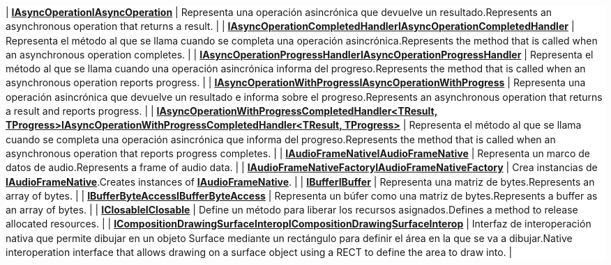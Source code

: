 | <span data-ttu-id="a10c9-127">[**IAsyncOperation<TResult>**](/previous-versions//br205802(v=vs.85))</span><span class="sxs-lookup"><span data-stu-id="a10c9-127">[**IAsyncOperation<TResult>**](/previous-versions//br205802(v=vs.85))</span></span> | <span data-ttu-id="a10c9-128">Representa una operación asincrónica que devuelve un resultado.</span><span class="sxs-lookup"><span data-stu-id="a10c9-128">Represents an asynchronous operation that returns a result.</span></span> |
| <span data-ttu-id="a10c9-129">[**IAsyncOperationCompletedHandler<TResult>**](/previous-versions//br205803(v=vs.85))</span><span class="sxs-lookup"><span data-stu-id="a10c9-129">[**IAsyncOperationCompletedHandler<TResult>**](/previous-versions//br205803(v=vs.85))</span></span> | <span data-ttu-id="a10c9-130">Representa el método al que se llama cuando se completa una operación asincrónica.</span><span class="sxs-lookup"><span data-stu-id="a10c9-130">Represents the method that is called when an asynchronous operation completes.</span></span> |
| <span data-ttu-id="a10c9-131">[**IAsyncOperationProgressHandler**](/previous-versions//br205805(v=vs.85))</span><span class="sxs-lookup"><span data-stu-id="a10c9-131">[**IAsyncOperationProgressHandler**](/previous-versions//br205805(v=vs.85))</span></span> | <span data-ttu-id="a10c9-132">Representa el método al que se llama cuando una operación asincrónica informa del progreso.</span><span class="sxs-lookup"><span data-stu-id="a10c9-132">Represents the method that is called when an asynchronous operation reports progress.</span></span> |
| <span data-ttu-id="a10c9-133">[**IAsyncOperationWithProgress**](/previous-versions//br205807(v=vs.85))</span><span class="sxs-lookup"><span data-stu-id="a10c9-133">[**IAsyncOperationWithProgress**](/previous-versions//br205807(v=vs.85))</span></span> | <span data-ttu-id="a10c9-134">Representa una operación asincrónica que devuelve un resultado e informa sobre el progreso.</span><span class="sxs-lookup"><span data-stu-id="a10c9-134">Represents an asynchronous operation that returns a result and reports progress.</span></span> |
| <span data-ttu-id="a10c9-135">[**IAsyncOperationWithProgressCompletedHandler<TResult, TProgress>**](/previous-versions//br205808(v=vs.85))</span><span class="sxs-lookup"><span data-stu-id="a10c9-135">[**IAsyncOperationWithProgressCompletedHandler<TResult, TProgress>**](/previous-versions//br205808(v=vs.85))</span></span> | <span data-ttu-id="a10c9-136">Representa el método al que se llama cuando se completa una operación asincrónica que informa del progreso.</span><span class="sxs-lookup"><span data-stu-id="a10c9-136">Represents the method that is called when an asynchronous operation that reports progress completes.</span></span> |
| [<span data-ttu-id="a10c9-137">**IAudioFrameNative**</span><span class="sxs-lookup"><span data-stu-id="a10c9-137">**IAudioFrameNative**</span></span>](/windows/desktop/api/windows.media.core.interop/nn-windows-media-core-interop-iaudioframenative) | <span data-ttu-id="a10c9-138">Representa un marco de datos de audio.</span><span class="sxs-lookup"><span data-stu-id="a10c9-138">Represents a frame of audio data.</span></span> |
| [<span data-ttu-id="a10c9-139">**IAudioFrameNativeFactory**</span><span class="sxs-lookup"><span data-stu-id="a10c9-139">**IAudioFrameNativeFactory**</span></span>](/windows/desktop/api/windows.media.core.interop/nn-windows-media-core-interop-iaudioframenativefactory) | <span data-ttu-id="a10c9-140">Crea instancias de [**IAudioFrameNative**](/windows/desktop/api/windows.media.core.interop/nn-windows-media-core-interop-iaudioframenative).</span><span class="sxs-lookup"><span data-stu-id="a10c9-140">Creates instances of [**IAudioFrameNative**](/windows/desktop/api/windows.media.core.interop/nn-windows-media-core-interop-iaudioframenative).</span></span> |
| <span data-ttu-id="a10c9-141">[**IBuffer**](/previous-versions//hh438362(v=vs.85))</span><span class="sxs-lookup"><span data-stu-id="a10c9-141">[**IBuffer**](/previous-versions//hh438362(v=vs.85))</span></span> | <span data-ttu-id="a10c9-142">Representa una matriz de bytes.</span><span class="sxs-lookup"><span data-stu-id="a10c9-142">Represents an array of bytes.</span></span> |
| <span data-ttu-id="a10c9-143">[**IBufferByteAccess**](/previous-versions//hh846267(v=vs.85))</span><span class="sxs-lookup"><span data-stu-id="a10c9-143">[**IBufferByteAccess**](/previous-versions//hh846267(v=vs.85))</span></span> | <span data-ttu-id="a10c9-144">Representa un búfer como una matriz de bytes.</span><span class="sxs-lookup"><span data-stu-id="a10c9-144">Represents a buffer as an array of bytes.</span></span> |
| [<span data-ttu-id="a10c9-145">**IClosable**</span><span class="sxs-lookup"><span data-stu-id="a10c9-145">**IClosable**</span></span>](/windows/win32/api/windows.foundation/nn-windows-foundation-iclosable) | <span data-ttu-id="a10c9-146">Define un método para liberar los recursos asignados.</span><span class="sxs-lookup"><span data-stu-id="a10c9-146">Defines a method to release allocated resources.</span></span> |
| [<span data-ttu-id="a10c9-147">**ICompositionDrawingSurfaceInterop**</span><span class="sxs-lookup"><span data-stu-id="a10c9-147">**ICompositionDrawingSurfaceInterop**</span></span>](/windows/win32/api/windows.ui.composition.interop/nn-windows-ui-composition-interop-icompositiondrawingsurfaceinterop) | <span data-ttu-id="a10c9-148">Interfaz de interoperación nativa que permite dibujar en un objeto Surface mediante un rectángulo para definir el área en la que se va a dibujar.</span><span class="sxs-lookup"><span data-stu-id="a10c9-148">Native interoperation interface that allows drawing on a surface object using a RECT to define the area to draw into.</span></span> |